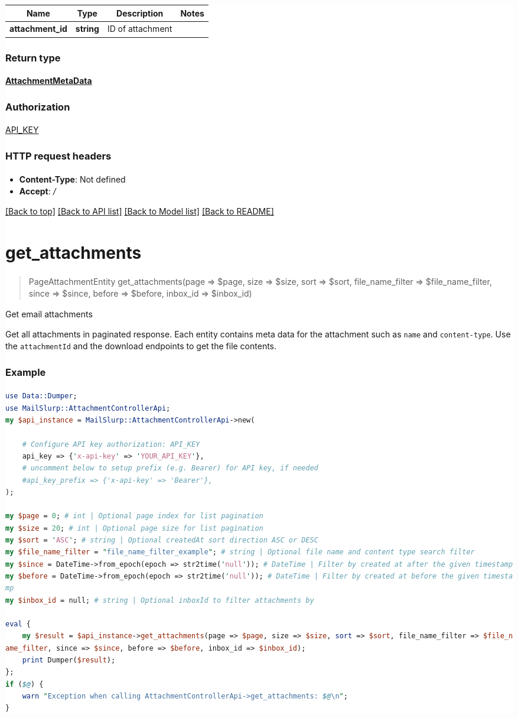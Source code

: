 Name | Type | Description  | Notes
------------- | ------------- | ------------- | -------------
 **attachment_id** | **string**| ID of attachment | 

### Return type

[**AttachmentMetaData**](AttachmentMetaData)

### Authorization

[API_KEY](../README#API_KEY)

### HTTP request headers

 - **Content-Type**: Not defined
 - **Accept**: */*

[[Back to top]](#) [[Back to API list]](../README#documentation-for-api-endpoints) [[Back to Model list]](../README#documentation-for-models) [[Back to README]](../README)

# **get_attachments**
> PageAttachmentEntity get_attachments(page => $page, size => $size, sort => $sort, file_name_filter => $file_name_filter, since => $since, before => $before, inbox_id => $inbox_id)

Get email attachments

Get all attachments in paginated response. Each entity contains meta data for the attachment such as `name` and `content-type`. Use the `attachmentId` and the download endpoints to get the file contents.

### Example 
```perl
use Data::Dumper;
use MailSlurp::AttachmentControllerApi;
my $api_instance = MailSlurp::AttachmentControllerApi->new(

    # Configure API key authorization: API_KEY
    api_key => {'x-api-key' => 'YOUR_API_KEY'},
    # uncomment below to setup prefix (e.g. Bearer) for API key, if needed
    #api_key_prefix => {'x-api-key' => 'Bearer'},
);

my $page = 0; # int | Optional page index for list pagination
my $size = 20; # int | Optional page size for list pagination
my $sort = 'ASC'; # string | Optional createdAt sort direction ASC or DESC
my $file_name_filter = "file_name_filter_example"; # string | Optional file name and content type search filter
my $since = DateTime->from_epoch(epoch => str2time('null')); # DateTime | Filter by created at after the given timestamp
my $before = DateTime->from_epoch(epoch => str2time('null')); # DateTime | Filter by created at before the given timestamp
my $inbox_id = null; # string | Optional inboxId to filter attachments by

eval { 
    my $result = $api_instance->get_attachments(page => $page, size => $size, sort => $sort, file_name_filter => $file_name_filter, since => $since, before => $before, inbox_id => $inbox_id);
    print Dumper($result);
};
if ($@) {
    warn "Exception when calling AttachmentControllerApi->get_attachments: $@\n";
}
```
